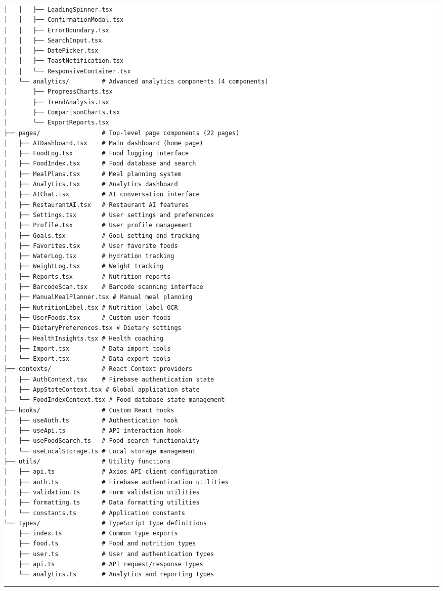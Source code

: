 ```
│   │   ├── LoadingSpinner.tsx
│   │   ├── ConfirmationModal.tsx
│   │   ├── ErrorBoundary.tsx
│   │   ├── SearchInput.tsx
│   │   ├── DatePicker.tsx
│   │   ├── ToastNotification.tsx
│   │   └── ResponsiveContainer.tsx
│   └── analytics/         # Advanced analytics components (4 components)
│       ├── ProgressCharts.tsx
│       ├── TrendAnalysis.tsx
│       ├── ComparisonCharts.tsx
│       └── ExportReports.tsx
├── pages/                 # Top-level page components (22 pages)
│   ├── AIDashboard.tsx    # Main dashboard (home page)
│   ├── FoodLog.tsx        # Food logging interface
│   ├── FoodIndex.tsx      # Food database and search
│   ├── MealPlans.tsx      # Meal planning system
│   ├── Analytics.tsx      # Analytics dashboard
│   ├── AIChat.tsx         # AI conversation interface
│   ├── RestaurantAI.tsx   # Restaurant AI features
│   ├── Settings.tsx       # User settings and preferences
│   ├── Profile.tsx        # User profile management
│   ├── Goals.tsx          # Goal setting and tracking
│   ├── Favorites.tsx      # User favorite foods
│   ├── WaterLog.tsx       # Hydration tracking
│   ├── WeightLog.tsx      # Weight tracking
│   ├── Reports.tsx        # Nutrition reports
│   ├── BarcodeScan.tsx    # Barcode scanning interface
│   ├── ManualMealPlanner.tsx # Manual meal planning
│   ├── NutritionLabel.tsx # Nutrition label OCR
│   ├── UserFoods.tsx      # Custom user foods
│   ├── DietaryPreferences.tsx # Dietary settings
│   ├── HealthInsights.tsx # Health coaching
│   ├── Import.tsx         # Data import tools
│   └── Export.tsx         # Data export tools
├── contexts/              # React Context providers
│   ├── AuthContext.tsx    # Firebase authentication state
│   ├── AppStateContext.tsx # Global application state
│   └── FoodIndexContext.tsx # Food database state management
├── hooks/                 # Custom React hooks
│   ├── useAuth.ts         # Authentication hook
│   ├── useApi.ts          # API interaction hook
│   ├── useFoodSearch.ts   # Food search functionality
│   └── useLocalStorage.ts # Local storage management
├── utils/                 # Utility functions
│   ├── api.ts             # Axios API client configuration
│   ├── auth.ts            # Firebase authentication utilities
│   ├── validation.ts      # Form validation utilities
│   ├── formatting.ts      # Data formatting utilities
│   └── constants.ts       # Application constants
└── types/                 # TypeScript type definitions
    ├── index.ts           # Common type exports
    ├── food.ts            # Food and nutrition types
    ├── user.ts            # User and authentication types
    ├── api.ts             # API request/response types
    └── analytics.ts       # Analytics and reporting types
```

---